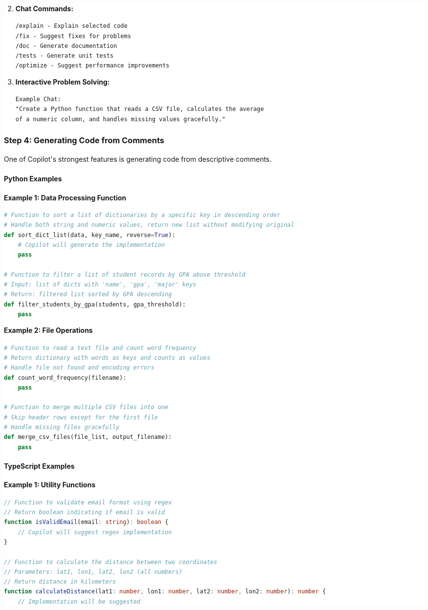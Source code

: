 2. **Chat Commands:**
   ```
   /explain - Explain selected code
   /fix - Suggest fixes for problems
   /doc - Generate documentation
   /tests - Generate unit tests
   /optimize - Suggest performance improvements
   ```

3. **Interactive Problem Solving:**
   ```
   Example Chat:
   "Create a Python function that reads a CSV file, calculates the average 
   of a numeric column, and handles missing values gracefully."
   ```

### Step 4: Generating Code from Comments

One of Copilot's strongest features is generating code from descriptive comments.

#### Python Examples

**Example 1: Data Processing Function**
```python
# Function to sort a list of dictionaries by a specific key in descending order
# Handle both string and numeric values, return new list without modifying original
def sort_dict_list(data, key_name, reverse=True):
    # Copilot will generate the implementation
    pass

# Function to filter a list of student records by GPA above threshold
# Input: list of dicts with 'name', 'gpa', 'major' keys
# Return: filtered list sorted by GPA descending
def filter_students_by_gpa(students, gpa_threshold):
    pass
```

**Example 2: File Operations**
```python
# Function to read a text file and count word frequency
# Return dictionary with words as keys and counts as values
# Handle file not found and encoding errors
def count_word_frequency(filename):
    pass

# Function to merge multiple CSV files into one
# Skip header rows except for the first file
# Handle missing files gracefully
def merge_csv_files(file_list, output_filename):
    pass
```

#### TypeScript Examples

**Example 1: Utility Functions**
```typescript
// Function to validate email format using regex
// Return boolean indicating if email is valid
function isValidEmail(email: string): boolean {
    // Copilot will suggest regex implementation
}

// Function to calculate the distance between two coordinates
// Parameters: lat1, lon1, lat2, lon2 (all numbers)
// Return distance in kilometers
function calculateDistance(lat1: number, lon1: number, lat2: number, lon2: number): number {
    // Implementation will be suggested
```